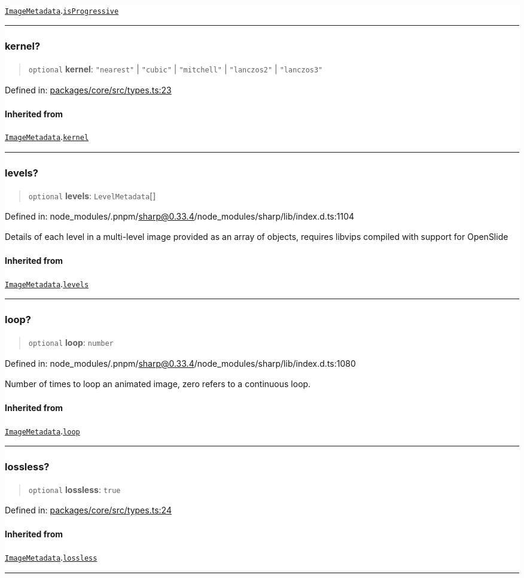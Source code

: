 [`ImageMetadata`](ImageMetadata.md).[`isProgressive`](ImageMetadata.md#isprogressive)

***

### kernel?

> `optional` **kernel**: `"nearest"` \| `"cubic"` \| `"mitchell"` \| `"lanczos2"` \| `"lanczos3"`

Defined in: [packages/core/src/types.ts:23](https://github.com/JonasKruckenberg/imagetools/blob/87fff79acddac50a50f7aee7c6a68a0623fbc68f/packages/core/src/types.ts#L23)

#### Inherited from

[`ImageMetadata`](ImageMetadata.md).[`kernel`](ImageMetadata.md#kernel)

***

### levels?

> `optional` **levels**: `LevelMetadata`[]

Defined in: node\_modules/.pnpm/sharp@0.33.4/node\_modules/sharp/lib/index.d.ts:1104

Details of each level in a multi-level image provided as an array of objects, requires libvips compiled with support for OpenSlide

#### Inherited from

[`ImageMetadata`](ImageMetadata.md).[`levels`](ImageMetadata.md#levels)

***

### loop?

> `optional` **loop**: `number`

Defined in: node\_modules/.pnpm/sharp@0.33.4/node\_modules/sharp/lib/index.d.ts:1080

Number of times to loop an animated image, zero refers to a continuous loop.

#### Inherited from

[`ImageMetadata`](ImageMetadata.md).[`loop`](ImageMetadata.md#loop)

***

### lossless?

> `optional` **lossless**: `true`

Defined in: [packages/core/src/types.ts:24](https://github.com/JonasKruckenberg/imagetools/blob/87fff79acddac50a50f7aee7c6a68a0623fbc68f/packages/core/src/types.ts#L24)

#### Inherited from

[`ImageMetadata`](ImageMetadata.md).[`lossless`](ImageMetadata.md#lossless)

***
